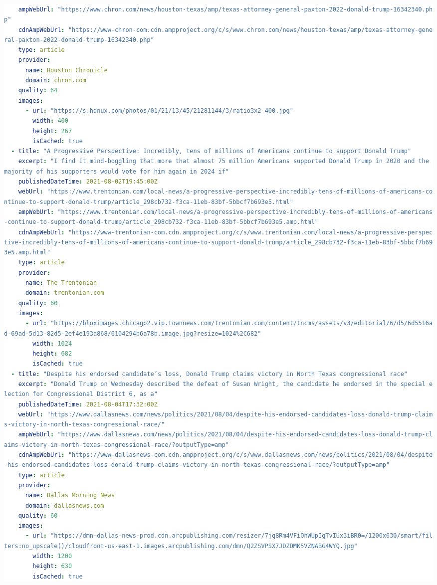 ```yaml
    ampWebUrl: "https://www.chron.com/news/houston-texas/amp/texas-attorney-general-paxton-2022-donald-trump-16342340.php"
    cdnAmpWebUrl: "https://www-chron-com.cdn.ampproject.org/c/s/www.chron.com/news/houston-texas/amp/texas-attorney-general-paxton-2022-donald-trump-16342340.php"
    type: article
    provider:
      name: Houston Chronicle
      domain: chron.com
    quality: 64
    images:
      - url: "https://s.hdnux.com/photos/01/21/13/45/21281144/3/ratio3x2_400.jpg"
        width: 400
        height: 267
        isCached: true
  - title: "A Progressive Perspective: Incredibly, tens of millions of Americans continue to support Donald Trump"
    excerpt: "I find it mind-boggling that more that almost 75 million Americans supported Donald Trump in 2020 and the majority of his supporters would vote for him again in 2024 if"
    publishedDateTime: 2021-08-02T19:45:00Z
    webUrl: "https://www.trentonian.com/local-news/a-progressive-perspective-incredibly-tens-of-millions-of-americans-continue-to-support-donald-trump/article_298cb732-f3ca-11eb-83bf-5bbcf7b693e5.html"
    ampWebUrl: "https://www.trentonian.com/local-news/a-progressive-perspective-incredibly-tens-of-millions-of-americans-continue-to-support-donald-trump/article_298cb732-f3ca-11eb-83bf-5bbcf7b693e5.amp.html"
    cdnAmpWebUrl: "https://www-trentonian-com.cdn.ampproject.org/c/s/www.trentonian.com/local-news/a-progressive-perspective-incredibly-tens-of-millions-of-americans-continue-to-support-donald-trump/article_298cb732-f3ca-11eb-83bf-5bbcf7b693e5.amp.html"
    type: article
    provider:
      name: The Trentonian
      domain: trentonian.com
    quality: 60
    images:
      - url: "https://bloximages.chicago2.vip.townnews.com/trentonian.com/content/tncms/assets/v3/editorial/6/d5/6d5516ad-69ad-5d13-82d5-2ef4e193a868/6104294b6a78b.image.jpg?resize=1024%2C682"
        width: 1024
        height: 682
        isCached: true
  - title: "Despite his endorsed candidate’s loss, Donald Trump claims victory in North Texas congressional race"
    excerpt: "Donald Trump on Wednesday described the defeat of Susan Wright, the candidate he endorsed in the special election for Congressional District 6, as a"
    publishedDateTime: 2021-08-04T17:32:00Z
    webUrl: "https://www.dallasnews.com/news/politics/2021/08/04/despite-his-endorsed-candidates-loss-donald-trump-claims-victory-in-north-texas-congressional-race/"
    ampWebUrl: "https://www.dallasnews.com/news/politics/2021/08/04/despite-his-endorsed-candidates-loss-donald-trump-claims-victory-in-north-texas-congressional-race/?outputType=amp"
    cdnAmpWebUrl: "https://www-dallasnews-com.cdn.ampproject.org/c/s/www.dallasnews.com/news/politics/2021/08/04/despite-his-endorsed-candidates-loss-donald-trump-claims-victory-in-north-texas-congressional-race/?outputType=amp"
    type: article
    provider:
      name: Dallas Morning News
      domain: dallasnews.com
    quality: 60
    images:
      - url: "https://dmn-dallas-news-prod.cdn.arcpublishing.com/resizer/7jq8Rm4VFiOhWUpIgTvIUx3iBR0=/1200x630/smart/filters:no_upscale()/cloudfront-us-east-1.images.arcpublishing.com/dmn/Q2ZSVPSX7JDZDMK5VZNABG4WYQ.jpg"
        width: 1200
        height: 630
        isCached: true
```